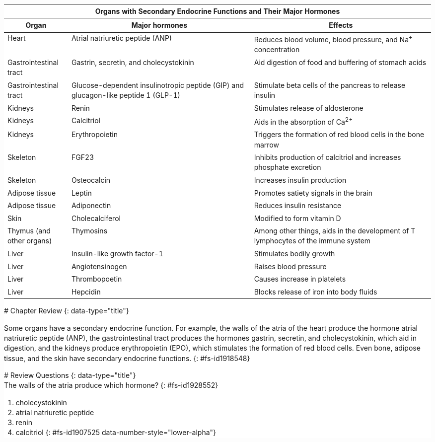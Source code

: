 <table id="tbl-ch18_08" summary=""><thead> <tr> <th colspan="3">Organs with Secondary Endocrine Functions and Their Major Hormones</th> </tr> <tr> <th>Organ</th> <th>Major hormones</th> <th>Effects</th> </tr> </thead><tbody> <tr> <td>Heart</td> <td>Atrial natriuretic peptide (ANP)</td> <td>Reduces blood volume, blood pressure, and Na<sup>+</sup> concentration</td> </tr> <tr> <td>Gastrointestinal tract</td> <td>Gastrin, secretin, and cholecystokinin</td> <td>Aid digestion of food and buffering of stomach acids</td> </tr> <tr> <td>Gastrointestinal tract</td> <td>Glucose-dependent insulinotropic peptide (GIP) and glucagon-like peptide 1 (GLP-1)</td> <td>Stimulate beta cells of the pancreas to release insulin</td> </tr> <tr> <td>Kidneys</td> <td>Renin</td> <td>Stimulates release of aldosterone</td> </tr> <tr> <td>Kidneys</td> <td>Calcitriol</td> <td>Aids in the absorption of Ca<sup>2+</sup><sup /></td> </tr> <tr> <td>Kidneys</td> <td>Erythropoietin</td> <td>Triggers the formation of red blood cells in the bone marrow</td> </tr> <tr> <td>Skeleton</td> <td>FGF23</td> <td>Inhibits production of calcitriol and increases phosphate excretion</td> </tr> <tr> <td>Skeleton</td> <td>Osteocalcin</td> <td>Increases insulin production</td> </tr> <tr> <td>Adipose tissue</td> <td>Leptin</td> <td>Promotes satiety signals in the brain</td> </tr> <tr> <td>Adipose tissue</td> <td>Adiponectin</td> <td>Reduces insulin resistance</td> </tr> <tr> <td>Skin</td> <td>Cholecalciferol</td> <td>Modified to form vitamin D</td> </tr> <tr> <td>Thymus (and other organs)</td> <td>Thymosins</td> <td>Among other things, aids in the development of T lymphocytes of the immune system</td> </tr> <tr> <td>Liver</td> <td>Insulin-like growth factor-1</td> <td>Stimulates bodily growth</td> </tr> <tr> <td>Liver</td> <td>Angiotensinogen</td> <td>Raises blood pressure</td> </tr> <tr> <td>Liver</td> <td>Thrombopoetin</td> <td>Causes increase in platelets</td> </tr> <tr> <td>Liver</td> <td>Hepcidin</td> <td>Blocks release of iron into body fluids</td> </tr> </tbody></table>
</section>
<section data-depth="1" id="fs-id1765238" class="summary" markdown="1">
# Chapter Review
{: data-type="title"}

Some organs have a secondary endocrine function. For example, the walls
of the atria of the heart produce the hormone atrial natriuretic peptide
(ANP), the gastrointestinal tract produces the hormones gastrin,
secretin, and cholecystokinin, which aid in digestion, and the kidneys
produce erythropoietin (EPO), which stimulates the formation of red
blood cells. Even bone, adipose tissue, and the skin have secondary
endocrine functions.
{: #fs-id1918548}

</section>
<section data-depth="1" id="fs-id1645242" class="multiple-choice" markdown="1">
# Review Questions
{: data-type="title"}

<div data-type="exercise" id="fs-id1897050">
<div data-type="problem" id="fs-id1836611" markdown="1">
The walls of the atria produce which hormone?
{: #fs-id1928552}

1.  cholecystokinin
2.  atrial natriuretic peptide
3.  renin
4.  calcitriol
{: #fs-id1907525 data-number-style="lower-alpha"}
